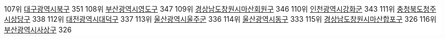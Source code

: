   <tr>
    <td>107위</td>
    <td><a href="/apt/대구광역시북구{dong}">대구광역시북구</a></td>
    <td>351</td>
  </tr>

  <tr>
    <td>108위</td>
    <td><a href="/apt/부산광역시영도구{dong}">부산광역시영도구</a></td>
    <td>347</td>
  </tr>

  <tr>
    <td>109위</td>
    <td><a href="/apt/경상남도창원시마산회원구{dong}">경상남도창원시마산회원구</a></td>
    <td>346</td>
  </tr>

  <tr>
    <td>110위</td>
    <td><a href="/apt/인천광역시강화군{dong}">인천광역시강화군</a></td>
    <td>343</td>
  </tr>

  <tr>
    <td>111위</td>
    <td><a href="/apt/충청북도청주시상당구{dong}">충청북도청주시상당구</a></td>
    <td>338</td>
  </tr>

  <tr>
    <td>112위</td>
    <td><a href="/apt/대전광역시대덕구{dong}">대전광역시대덕구</a></td>
    <td>337</td>
  </tr>

  <tr>
    <td>113위</td>
    <td><a href="/apt/울산광역시울주군{dong}">울산광역시울주군</a></td>
    <td>336</td>
  </tr>

  <tr>
    <td>114위</td>
    <td><a href="/apt/울산광역시동구{dong}">울산광역시동구</a></td>
    <td>333</td>
  </tr>

  <tr>
    <td>115위</td>
    <td><a href="/apt/경상남도창원시마산합포구{dong}">경상남도창원시마산합포구</a></td>
    <td>326</td>
  </tr>

  <tr>
    <td>116위</td>
    <td><a href="/apt/부산광역시사상구{dong}">부산광역시사상구</a></td>
    <td>326</td>
  </tr>
